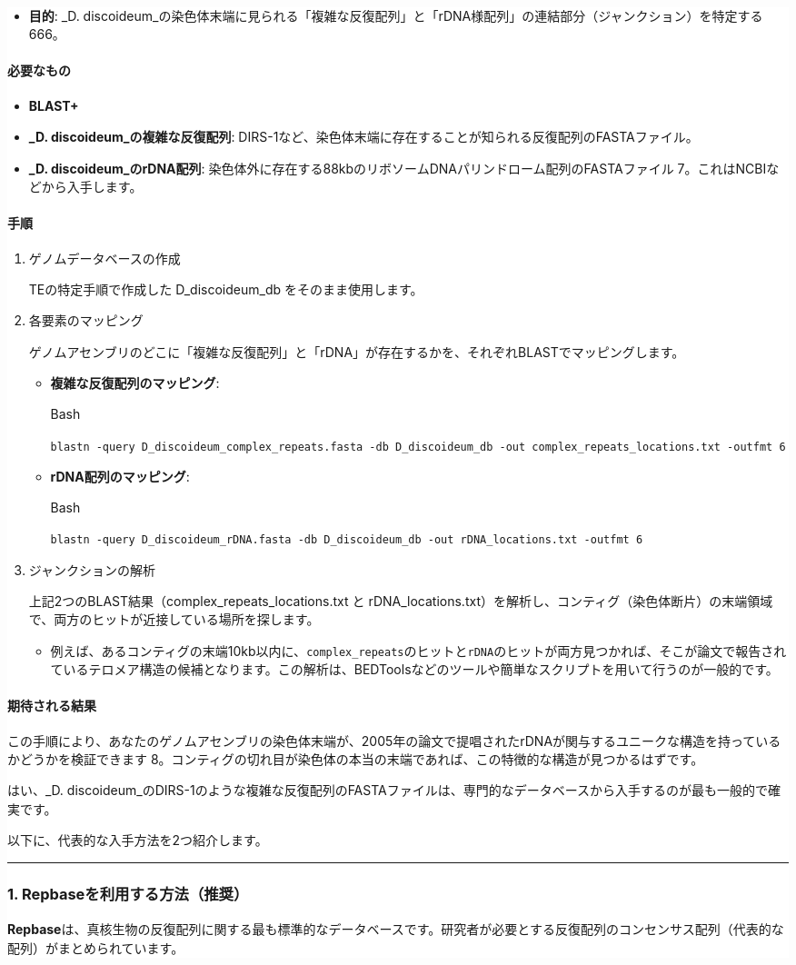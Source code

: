 - **目的**: _D. discoideum_の染色体末端に見られる「複雑な反復配列」と「rDNA様配列」の連結部分（ジャンクション）を特定する 666。
    

#### 必要なもの

- **BLAST+**
    
- **_D. discoideum_の複雑な反復配列**: DIRS-1など、染色体末端に存在することが知られる反復配列のFASTAファイル。
    
- **_D. discoideum_のrDNA配列**: 染色体外に存在する88kbのリボソームDNAパリンドローム配列のFASTAファイル 7。これはNCBIなどから入手します。
    

#### 手順

1. ゲノムデータベースの作成
    
    TEの特定手順で作成した D_discoideum_db をそのまま使用します。
    
2. 各要素のマッピング
    
    ゲノムアセンブリのどこに「複雑な反復配列」と「rDNA」が存在するかを、それぞれBLASTでマッピングします。
    
    - **複雑な反復配列のマッピング**:
        
        Bash
        
        ```
        blastn -query D_discoideum_complex_repeats.fasta -db D_discoideum_db -out complex_repeats_locations.txt -outfmt 6
        ```
        
    - **rDNA配列のマッピング**:
        
        Bash
        
        ```
        blastn -query D_discoideum_rDNA.fasta -db D_discoideum_db -out rDNA_locations.txt -outfmt 6
        ```
        
3. ジャンクションの解析
    
    上記2つのBLAST結果（complex_repeats_locations.txt と rDNA_locations.txt）を解析し、コンティグ（染色体断片）の末端領域で、両方のヒットが近接している場所を探します。
    
    - 例えば、あるコンティグの末端10kb以内に、`complex_repeats`のヒットと`rDNA`のヒットが両方見つかれば、そこが論文で報告されているテロメア構造の候補となります。この解析は、BEDToolsなどのツールや簡単なスクリプトを用いて行うのが一般的です。
        

#### 期待される結果

この手順により、あなたのゲノムアセンブリの染色体末端が、2005年の論文で提唱されたrDNAが関与するユニークな構造を持っているかどうかを検証できます 8。コンティグの切れ目が染色体の本当の末端であれば、この特徴的な構造が見つかるはずです。

はい、_D. discoideum_のDIRS-1のような複雑な反復配列のFASTAファイルは、専門的なデータベースから入手するのが最も一般的で確実です。

以下に、代表的な入手方法を2つ紹介します。

---

### 1. Repbaseを利用する方法（推奨）

**Repbase**は、真核生物の反復配列に関する最も標準的なデータベースです。研究者が必要とする反復配列のコンセンサス配列（代表的な配列）がまとめられています。
